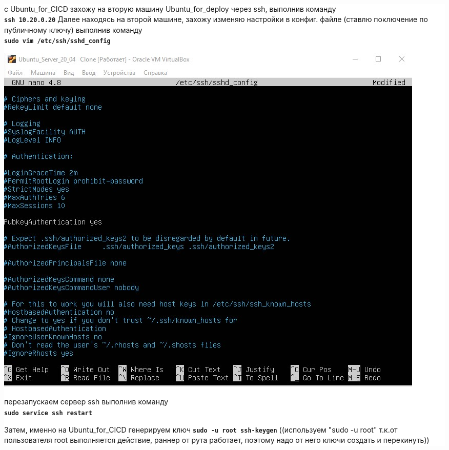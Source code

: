 c Ubuntu_for_CICD захожу на вторую машину Ubuntu_for_deploy через ssh, выполнив команду   
**`ssh 10.20.0.20`**
Далее находясь на второй машине, захожу изменяю настройки в конфиг. файле (ставлю поключение по публичному ключу) выполнив команду   
**`sudo vim /etc/ssh/sshd_config`**

![linux](src/images/510.jpg)

перезапускаем сервер ssh выполнив команду  
**`sudo service ssh restart`**

Затем, именно на Ubuntu_for_CICD генерируем ключ  **`sudo -u root ssh-keygen`**
((используем "sudo -u root" т.к.от пользователя root выполняется действие, раннер от рута работает, поэтому надо от него ключи создать и перекинуть))
